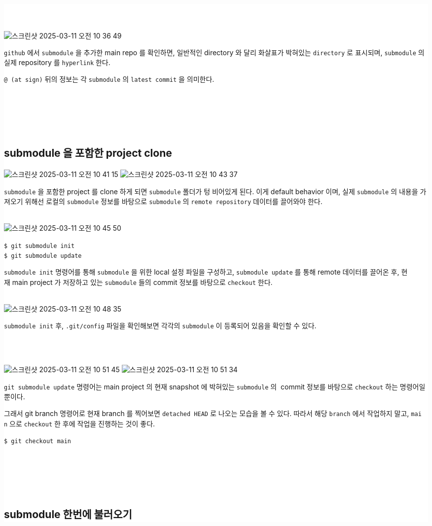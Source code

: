  <br/><br/>

<img width="920" alt="스크린샷 2025-03-11 오전 10 36 49" src="https://github.com/user-attachments/assets/34f7caae-deaa-4c13-83ee-15aeae72cddb" />

`github` 에서 `submodule` 을 추가한 main repo 를 확인하면, 일반적인 directory 와 달리 화살표가 박혀있는 `directory` 로 표시되며, `submodule` 의 실제 repository 를 `hyperlink` 한다.

`@ (at sign)` 뒤의 정보는 각 `submodule` 의 `latest commit` 을 의미한다.

<br/><br/><br/><br/>

## submodule 을 포함한 project clone

<img width="629" alt="스크린샷 2025-03-11 오전 10 41 15" src="https://github.com/user-attachments/assets/a35f6721-d5c5-47d5-aef5-580d44369635" />

<img width="316" alt="스크린샷 2025-03-11 오전 10 43 37" src="https://github.com/user-attachments/assets/ed79f283-e3ee-4efc-ab62-017491153289" />


`submodule` 을 포함한 project 를 clone 하게 되면 `submodule` 폴더가 텅 비어있게 된다. 이게 default behavior 이며, 실제 `submodule` 의 내용을 가져오기 위해선 로컬의 `submodule` 정보를 바탕으로 `submodule` 의 `remote repository` 데이터를 끌어와야 한다.
<br/><br/>

<img width="793" alt="스크린샷 2025-03-11 오전 10 45 50" src="https://github.com/user-attachments/assets/3e357b00-9ebb-401b-b74f-0c5dc596b9aa" />

```bash
$ git submodule init
$ git submodule update
```

`submodule init` 명령어를 통해 `submodule` 을 위한 local 설정 파일을 구성하고, `submodule update` 를 통해 remote 데이터를 끌어온 후, 현재 main project 가 저장하고 있는 `submodule` 들의 commit 정보를 바탕으로 `checkout` 한다.
<br/><br/>

<img width="793" alt="스크린샷 2025-03-11 오전 10 48 35" src="https://github.com/user-attachments/assets/ed391e3c-c90b-4a2e-8792-a37636eea8ed" />

`submodule init` 후, `.git/config` 파일을 확인해보면 각각의 `submodule` 이 등록되어 있음을 확인할 수 있다.

<br/><br/>

<img width="793" alt="스크린샷 2025-03-11 오전 10 51 45" src="https://github.com/user-attachments/assets/28f747c1-6933-48eb-9e9c-551b0b44378c" />

<img width="793" alt="스크린샷 2025-03-11 오전 10 51 34" src="https://github.com/user-attachments/assets/6888e277-bbb3-4f23-b0e7-ad93d2bcd810" />


`git submodule update` 명령어는 main project 의 현재 snapshot 에 박혀있는 `submodule` 의  commit 정보를 바탕으로 `checkout` 하는 명령어일 뿐이다.

그래서 git branch 명령어로 현재 branch 를 찍어보면 `detached HEAD` 로 나오는 모습을 볼 수 있다. 따라서 해당 `branch` 에서 작업하지 말고, `main` 으로 `checkout` 한 후에 작업을 진행하는 것이 좋다.

```bash
$ git checkout main
```

<br/><br/><br/><br/>

## submodule 한번에 불러오기
